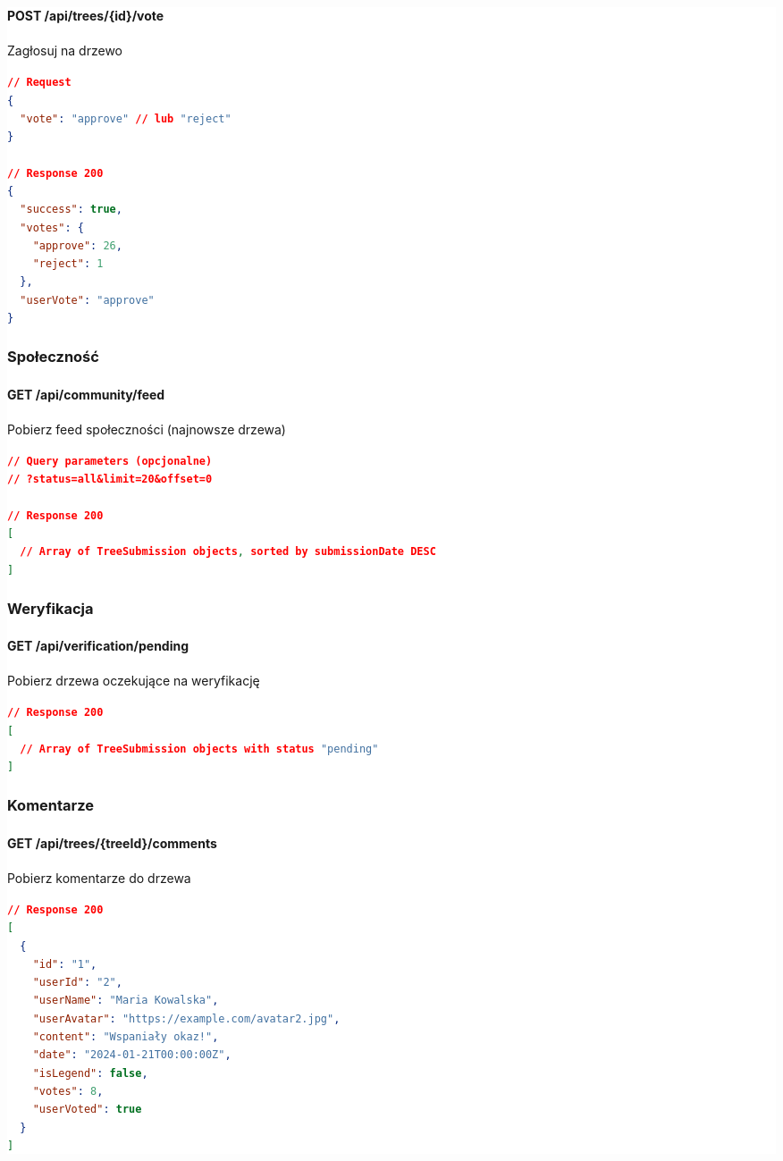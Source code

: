#### POST /api/trees/{id}/vote
Zagłosuj na drzewo
```json
// Request
{
  "vote": "approve" // lub "reject"
}

// Response 200
{
  "success": true,
  "votes": {
    "approve": 26,
    "reject": 1
  },
  "userVote": "approve"
}
```

### Społeczność

#### GET /api/community/feed
Pobierz feed społeczności (najnowsze drzewa)
```json
// Query parameters (opcjonalne)
// ?status=all&limit=20&offset=0

// Response 200
[
  // Array of TreeSubmission objects, sorted by submissionDate DESC
]
```

### Weryfikacja

#### GET /api/verification/pending
Pobierz drzewa oczekujące na weryfikację
```json
// Response 200
[
  // Array of TreeSubmission objects with status "pending"
]
```

### Komentarze

#### GET /api/trees/{treeId}/comments
Pobierz komentarze do drzewa
```json
// Response 200
[
  {
    "id": "1",
    "userId": "2",
    "userName": "Maria Kowalska",
    "userAvatar": "https://example.com/avatar2.jpg",
    "content": "Wspaniały okaz!",
    "date": "2024-01-21T00:00:00Z",
    "isLegend": false,
    "votes": 8,
    "userVoted": true
  }
]
```
